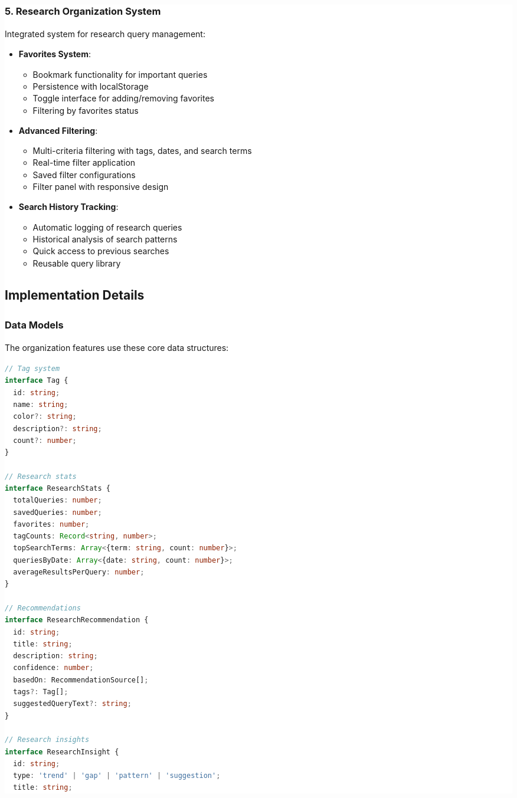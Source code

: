 ### 5. Research Organization System

Integrated system for research query management:

- **Favorites System**:
  - Bookmark functionality for important queries
  - Persistence with localStorage
  - Toggle interface for adding/removing favorites
  - Filtering by favorites status

- **Advanced Filtering**:
  - Multi-criteria filtering with tags, dates, and search terms
  - Real-time filter application
  - Saved filter configurations
  - Filter panel with responsive design

- **Search History Tracking**:
  - Automatic logging of research queries
  - Historical analysis of search patterns
  - Quick access to previous searches
  - Reusable query library

## Implementation Details

### Data Models

The organization features use these core data structures:

```typescript
// Tag system
interface Tag {
  id: string;
  name: string;
  color?: string;
  description?: string;
  count?: number;
}

// Research stats
interface ResearchStats {
  totalQueries: number;
  savedQueries: number;
  favorites: number;
  tagCounts: Record<string, number>;
  topSearchTerms: Array<{term: string, count: number}>;
  queriesByDate: Array<{date: string, count: number}>;
  averageResultsPerQuery: number;
}

// Recommendations
interface ResearchRecommendation {
  id: string;
  title: string;
  description: string;
  confidence: number;
  basedOn: RecommendationSource[];
  tags?: Tag[];
  suggestedQueryText?: string;
}

// Research insights
interface ResearchInsight {
  id: string;
  type: 'trend' | 'gap' | 'pattern' | 'suggestion';
  title: string;
```